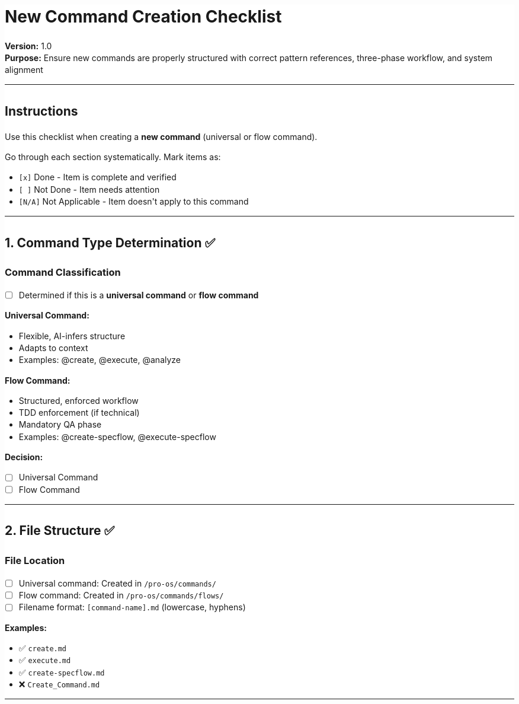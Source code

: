 # New Command Creation Checklist

**Version:** 1.0  
**Purpose:** Ensure new commands are properly structured with correct pattern references, three-phase workflow, and system alignment

---

## Instructions

Use this checklist when creating a **new command** (universal or flow command).

Go through each section systematically. Mark items as:
- `[x]` Done - Item is complete and verified
- `[ ]` Not Done - Item needs attention
- `[N/A]` Not Applicable - Item doesn't apply to this command

---

## 1. Command Type Determination ✅

### Command Classification
- [ ] Determined if this is a **universal command** or **flow command**

**Universal Command:**
- Flexible, AI-infers structure
- Adapts to context
- Examples: @create, @execute, @analyze

**Flow Command:**
- Structured, enforced workflow
- TDD enforcement (if technical)
- Mandatory QA phase
- Examples: @create-specflow, @execute-specflow

**Decision:**
- [ ] Universal Command
- [ ] Flow Command

---

## 2. File Structure ✅

### File Location
- [ ] Universal command: Created in `/pro-os/commands/`
- [ ] Flow command: Created in `/pro-os/commands/flows/`
- [ ] Filename format: `[command-name].md` (lowercase, hyphens)

**Examples:**
- ✅ `create.md`
- ✅ `execute.md`
- ✅ `create-specflow.md`
- ❌ `Create_Command.md`

---